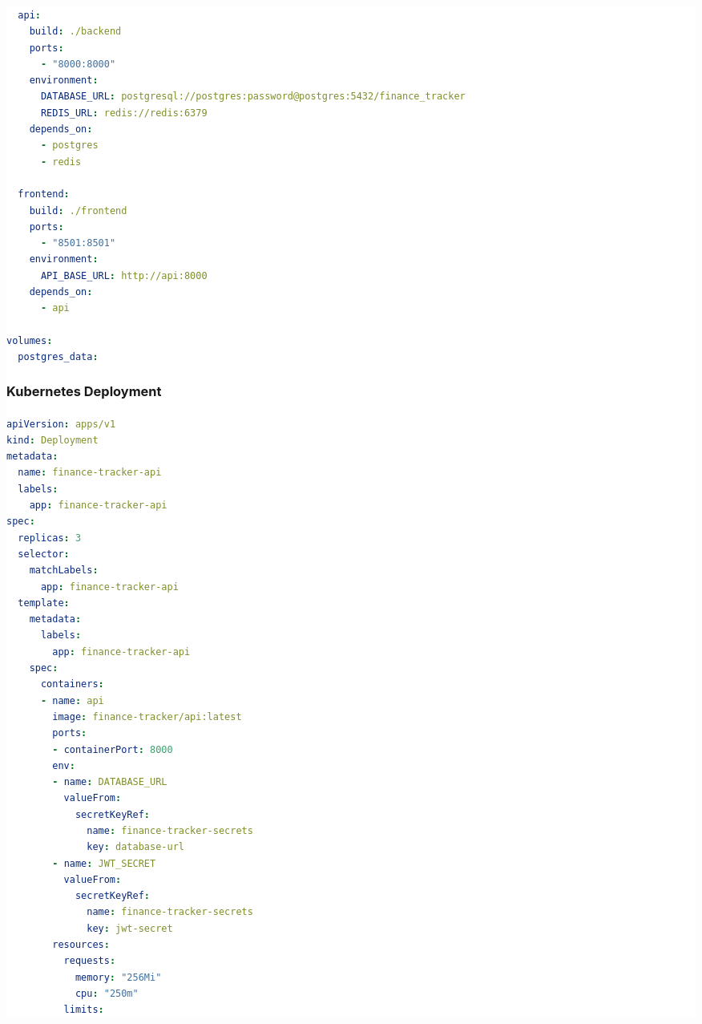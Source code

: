 ```yaml
  api:
    build: ./backend
    ports:
      - "8000:8000"
    environment:
      DATABASE_URL: postgresql://postgres:password@postgres:5432/finance_tracker
      REDIS_URL: redis://redis:6379
    depends_on:
      - postgres
      - redis

  frontend:
    build: ./frontend
    ports:
      - "8501:8501"
    environment:
      API_BASE_URL: http://api:8000
    depends_on:
      - api

volumes:
  postgres_data:
```

### **Kubernetes Deployment**
```yaml
apiVersion: apps/v1
kind: Deployment
metadata:
  name: finance-tracker-api
  labels:
    app: finance-tracker-api
spec:
  replicas: 3
  selector:
    matchLabels:
      app: finance-tracker-api
  template:
    metadata:
      labels:
        app: finance-tracker-api
    spec:
      containers:
      - name: api
        image: finance-tracker/api:latest
        ports:
        - containerPort: 8000
        env:
        - name: DATABASE_URL
          valueFrom:
            secretKeyRef:
              name: finance-tracker-secrets
              key: database-url
        - name: JWT_SECRET
          valueFrom:
            secretKeyRef:
              name: finance-tracker-secrets
              key: jwt-secret
        resources:
          requests:
            memory: "256Mi"
            cpu: "250m"
          limits:
```